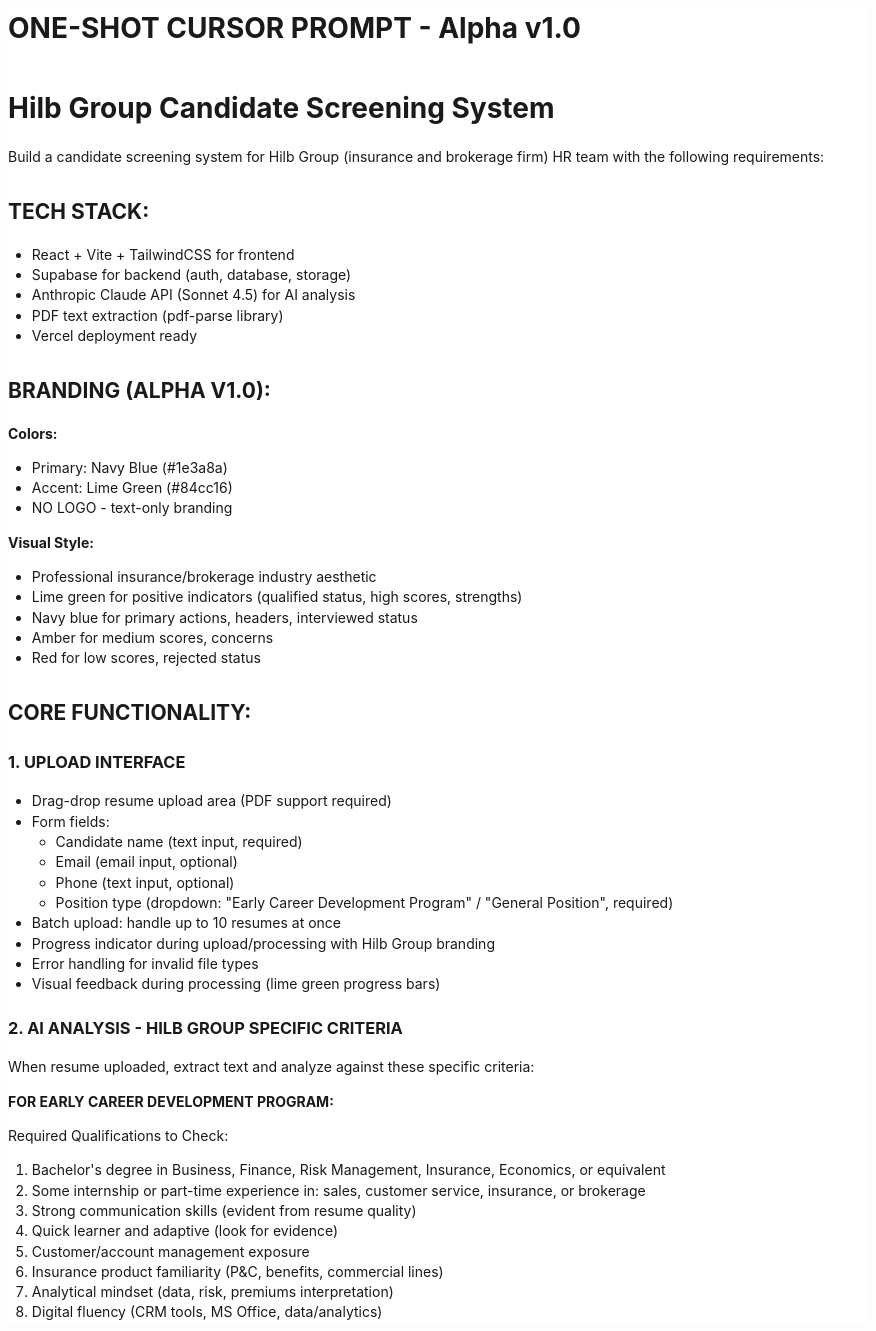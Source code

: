 # ONE-SHOT CURSOR PROMPT - Alpha v1.0
# Hilb Group Candidate Screening System

Build a candidate screening system for Hilb Group (insurance and brokerage firm) HR team with the following requirements:

## TECH STACK:
- React + Vite + TailwindCSS for frontend
- Supabase for backend (auth, database, storage)
- Anthropic Claude API (Sonnet 4.5) for AI analysis
- PDF text extraction (pdf-parse library)
- Vercel deployment ready

## BRANDING (ALPHA V1.0):
**Colors:**
- Primary: Navy Blue (#1e3a8a)
- Accent: Lime Green (#84cc16)
- NO LOGO - text-only branding

**Visual Style:**
- Professional insurance/brokerage industry aesthetic
- Lime green for positive indicators (qualified status, high scores, strengths)
- Navy blue for primary actions, headers, interviewed status
- Amber for medium scores, concerns
- Red for low scores, rejected status

## CORE FUNCTIONALITY:

### 1. UPLOAD INTERFACE
- Drag-drop resume upload area (PDF support required)
- Form fields:
  - Candidate name (text input, required)
  - Email (email input, optional)
  - Phone (text input, optional)
  - Position type (dropdown: "Early Career Development Program" / "General Position", required)
- Batch upload: handle up to 10 resumes at once
- Progress indicator during upload/processing with Hilb Group branding
- Error handling for invalid file types
- Visual feedback during processing (lime green progress bars)

### 2. AI ANALYSIS - HILB GROUP SPECIFIC CRITERIA

When resume uploaded, extract text and analyze against these specific criteria:

**FOR EARLY CAREER DEVELOPMENT PROGRAM:**

Required Qualifications to Check:
1. Bachelor's degree in Business, Finance, Risk Management, Insurance, Economics, or equivalent
2. Some internship or part-time experience in: sales, customer service, insurance, or brokerage
3. Strong communication skills (evident from resume quality)
4. Quick learner and adaptive (look for evidence)
5. Customer/account management exposure
6. Insurance product familiarity (P&C, benefits, commercial lines)
7. Analytical mindset (data, risk, premiums interpretation)
8. Digital fluency (CRM tools, MS Office, data/analytics)
